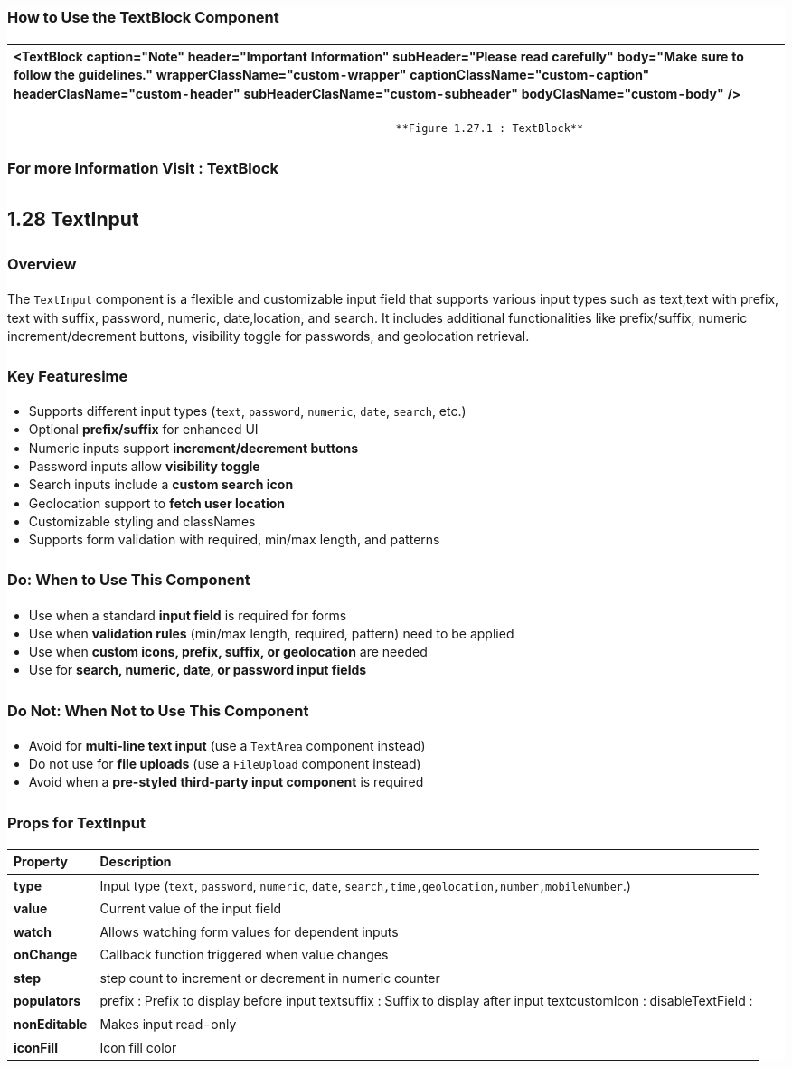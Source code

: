 ## 

### **How to Use the TextBlock Component**

| \<TextBlock caption\="Note" header\="Important Information" subHeader\="Please read carefully" body\="Make sure to follow the guidelines." wrapperClassName\="custom-wrapper" captionClassName\="custom-caption" headerClasName\="custom-header" subHeaderClasName\="custom-subheader" bodyClasName\="custom-body" /\> |
| :---- |

                                                                **Figure 1.27.1 : TextBlock**

### **For more Information Visit :** [TextBlock](https://unified-dev.digit.org/storybook/?path=/story/atoms-textblock--default)

        

## **1.28 TextInput**

### **Overview**

The `TextInput` component is a flexible and customizable input field that supports various input types such as text,text with prefix, text with suffix, password, numeric, date,location, and search. It includes additional functionalities like prefix/suffix, numeric increment/decrement buttons, visibility toggle for passwords, and geolocation retrieval.

### **Key Featuresime**

* Supports different input types (`text`, `password`, `numeric`, `date`, `search`, etc.)  
* Optional **prefix/suffix** for enhanced UI  
* Numeric inputs support **increment/decrement buttons**  
* Password inputs allow **visibility toggle**  
* Search inputs include a **custom search icon**  
* Geolocation support to **fetch user location**  
* Customizable styling and classNames  
* Supports form validation with required, min/max length, and patterns

### **Do: When to Use This Component**

* Use when a standard **input field** is required for forms  
* Use when **validation rules** (min/max length, required, pattern) need to be applied  
* Use when **custom icons, prefix, suffix, or geolocation** are needed  
* Use for **search, numeric, date, or password input fields**

### **Do Not: When Not to Use This Component**

* Avoid for **multi-line text input** (use a `TextArea` component instead)  
* Do not use for **file uploads** (use a `FileUpload` component instead)  
* Avoid when a **pre-styled third-party input component** is required

### **Props for TextInput**

| Property | Description |
| :---- | :---- |
| **type** | Input type (`text`, `password`, `numeric`, `date`, `search,time,geolocation,number,mobileNumber`.) |
| **value** | Current value of the input field |
| **watch** | Allows watching form values for dependent inputs |
| **onChange** | Callback function triggered when value changes |
| **step** | step count to increment or decrement in numeric counter |
| **populators** | prefix : Prefix to display before input textsuffix : Suffix to display after input textcustomIcon : disableTextField : |
| **nonEditable** | Makes input read-only |
| **iconFill** | Icon fill color  |